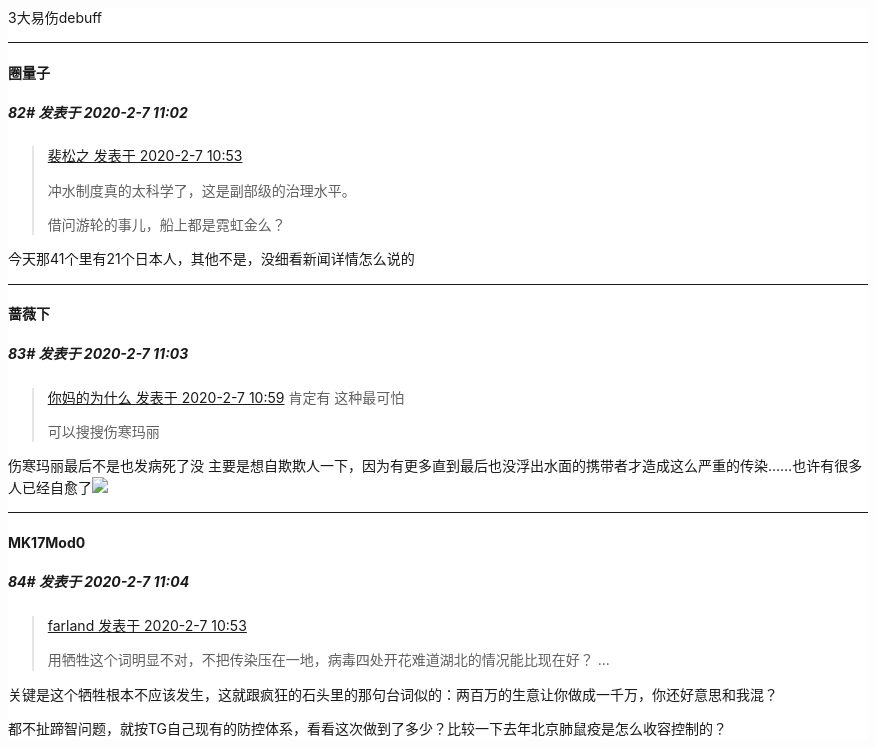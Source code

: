 3大易伤debuff







-----

####  圈量子  
##### 82#       发表于 2020-2-7 11:02



<blockquote><a href="httphttps://bbs.saraba1st.com/2b/forum.php?mod=redirect&amp;goto=findpost&amp;pid=46350063&amp;ptid=1912584" target="_blank">裴松之 发表于 2020-2-7 10:53</a>

冲水制度真的太科学了，这是副部级的治理水平。


借问游轮的事儿，船上都是霓虹金么？</blockquote>
今天那41个里有21个日本人，其他不是，没细看新闻详情怎么说的







-----

####  蔷薇下  
##### 83#       发表于 2020-2-7 11:03



<blockquote><a href="httphttps://bbs.saraba1st.com/2b/forum.php?mod=redirect&amp;goto=findpost&amp;pid=46350105&amp;ptid=1912584" target="_blank">你妈的为什么 发表于 2020-2-7 10:59</a>
肯定有 这种最可怕

可以搜搜伤寒玛丽</blockquote>
伤寒玛丽最后不是也发病死了没
主要是想自欺欺人一下，因为有更多直到最后也没浮出水面的携带者才造成这么严重的传染……也许有很多人已经自愈了<img src="https://static.saraba1st.com/image/smiley/face2017/018.png" referrerpolicy="no-referrer">







-----

####  MK17Mod0  
##### 84#       发表于 2020-2-7 11:04



<blockquote><a href="httphttps://bbs.saraba1st.com/2b/forum.php?mod=redirect&amp;goto=findpost&amp;pid=46350056&amp;ptid=1912584" target="_blank">farland 发表于 2020-2-7 10:53</a>

用牺牲这个词明显不对，不把传染压在一地，病毒四处开花难道湖北的情况能比现在好？ ...</blockquote>
关键是这个牺牲根本不应该发生，这就跟疯狂的石头里的那句台词似的：两百万的生意让你做成一千万，你还好意思和我混？

都不扯蹄智问题，就按TG自己现有的防控体系，看看这次做到了多少？比较一下去年北京肺鼠疫是怎么收容控制的？
